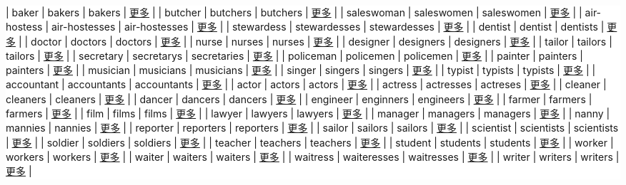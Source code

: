 | baker | bakers | bakers | [更多](https://fanyi.baidu.com/#en/zh/baker) |
| butcher | butchers | butchers | [更多](https://fanyi.baidu.com/#en/zh/butcher) |
| saleswoman | saleswomen | saleswomen | [更多](https://fanyi.baidu.com/#en/zh/saleswoman) |
| air-hostess | air-hostesses | air-hostesses | [更多](https://fanyi.baidu.com/#en/zh/air-hostess) |
| stewardess | stewardesses | stewardesses | [更多](https://fanyi.baidu.com/#en/zh/stewardess) |
| dentist | dentist | dentists | [更多](https://fanyi.baidu.com/#en/zh/dentist) |
| doctor | doctors | doctors | [更多](https://fanyi.baidu.com/#en/zh/doctor) |
| nurse | nurses | nurses | [更多](https://fanyi.baidu.com/#en/zh/nurse) |
| designer | designers | designers | [更多](https://fanyi.baidu.com/#en/zh/designer) |
| tailor | tailors | tailors | [更多](https://fanyi.baidu.com/#en/zh/tailor) |
| secretary | secretarys | secretaries | [更多](https://fanyi.baidu.com/#en/zh/secretary) |
| policeman | policemen | policemen | [更多](https://fanyi.baidu.com/#en/zh/policeman) |
| painter | painters | painters | [更多](https://fanyi.baidu.com/#en/zh/painter) |
| musician | musicians | musicians | [更多](https://fanyi.baidu.com/#en/zh/musican) |
| singer | singers | singers | [更多](https://fanyi.baidu.com/#en/zh/singer) |
| typist | typists | typists | [更多](https://fanyi.baidu.com/#en/zh/typist) |
| accountant | accountants | accountants | [更多](https://fanyi.baidu.com/#en/zh/accountant) |
| actor | actors | actors | [更多](https://fanyi.baidu.com/#en/zh/actor) |
| actress | actresses | actreses | [更多](https://fanyi.baidu.com/#en/zh/actress) |
| cleaner | cleaners | cleaners | [更多](https://fanyi.baidu.com/#en/zh/cleaner) |
| dancer | dancers | dancers | [更多](https://fanyi.baidu.com/#en/zh/dancer) |
| engineer | enginners | engineers | [更多](https://fanyi.baidu.com/#en/zh/engineer) |
| farmer | farmers | farmers | [更多](https://fanyi.baidu.com/#en/zh/farmer) |
| film | films | films | [更多](https://fanyi.baidu.com/#en/zh/film) |
| lawyer | lawyers | lawyers | [更多](https://fanyi.baidu.com/#en/zh/lawyer) |
| manager | managers | managers | [更多](https://fanyi.baidu.com/#en/zh/manager) |
| nanny | mannies | nannies | [更多](https://fanyi.baidu.com/#en/zh/nanny) |
| reporter | reporters | reporters | [更多](https://fanyi.baidu.com/#en/zh/reporter) |
| sailor | sailors | sailors | [更多](https://fanyi.baidu.com/#en/zh/sailor) |
| scientist | scientists | scientists | [更多](https://fanyi.baidu.com/#en/zh/scientist) |
| soldier | soldiers | soldiers | [更多](https://fanyi.baidu.com/#en/zh/soldier) |
| teacher | teachers | teachers | [更多](https://fanyi.baidu.com/#en/zh/teacher) |
| student | students | students | [更多](https://fanyi.baidu.com/#en/zh/student) |
| worker | workers | workers | [更多](https://fanyi.baidu.com/#en/zh/worker) |
| waiter | waiters | waiters | [更多](https://fanyi.baidu.com/#en/zh/waiter) |
| waitress | waiteresses | waitresses | [更多](https://fanyi.baidu.com/#en/zh/waitress) |
| writer | writers | writers | [更多](https://fanyi.baidu.com/#en/zh/writer) |